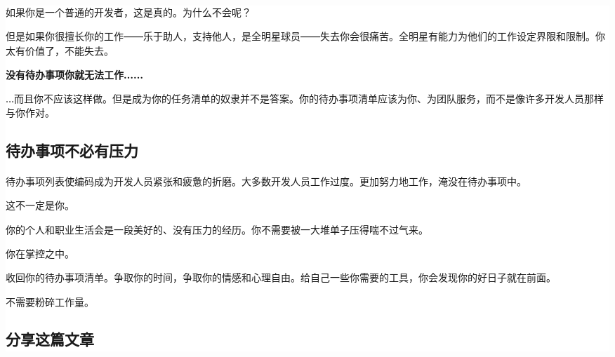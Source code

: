 如果你是一个普通的开发者，这是真的。为什么不会呢？

但是如果你很擅长你的工作——乐于助人，支持他人，是全明星球员——失去你会很痛苦。全明星有能力为他们的工作设定界限和限制。你太有价值了，不能失去。

**没有待办事项你就无法工作……**

…而且你不应该这样做。但是成为你的任务清单的奴隶并不是答案。你的待办事项清单应该为你、为团队服务，而不是像许多开发人员那样与你作对。

## 待办事项不必有压力

待办事项列表使编码成为开发人员紧张和疲惫的折磨。大多数开发人员工作过度。更加努力地工作，淹没在待办事项中。

这不一定是你。

你的个人和职业生活会是一段美好的、没有压力的经历。你不需要被一大堆单子压得喘不过气来。

你在掌控之中。

收回你的待办事项清单。争取你的时间，争取你的情感和心理自由。给自己一些你需要的工具，你会发现你的好日子就在前面。

不需要粉碎工作量。

## 分享这篇文章